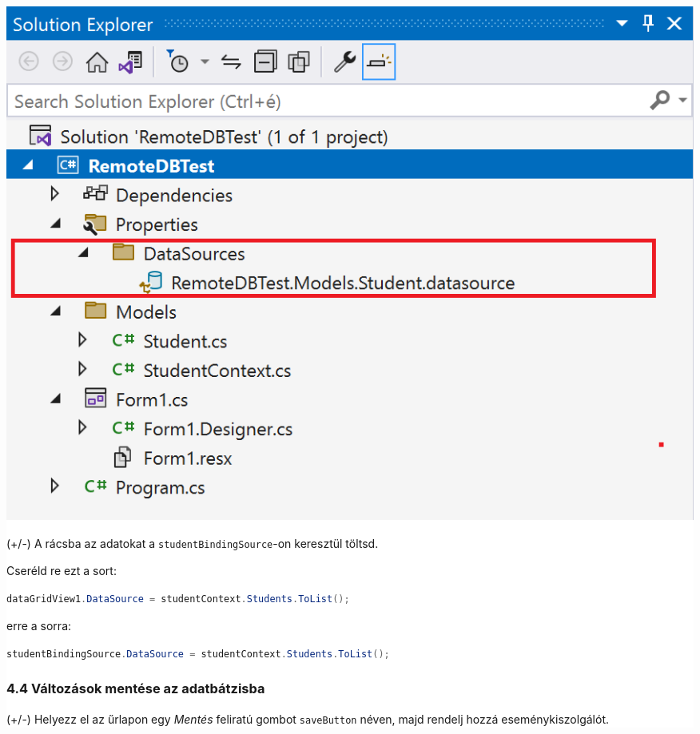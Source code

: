 

![image-20220826233014090](datasource_in_solutionexplorer.png)

(+/-) A rácsba az adatokat a `studentBindingSource`-on keresztül töltsd.

Cseréld re ezt a sort:

``` csharp
dataGridView1.DataSource = studentContext.Students.ToList();
```

erre a sorra:

``` csharp
studentBindingSource.DataSource = studentContext.Students.ToList();
```

### 4.4 Változások mentése az adatbátzisba

(+/-)  Helyezz el az űrlapon egy _Mentés_ feliratú gombot `saveButton` néven, majd rendelj hozzá eseménykiszolgálót.
